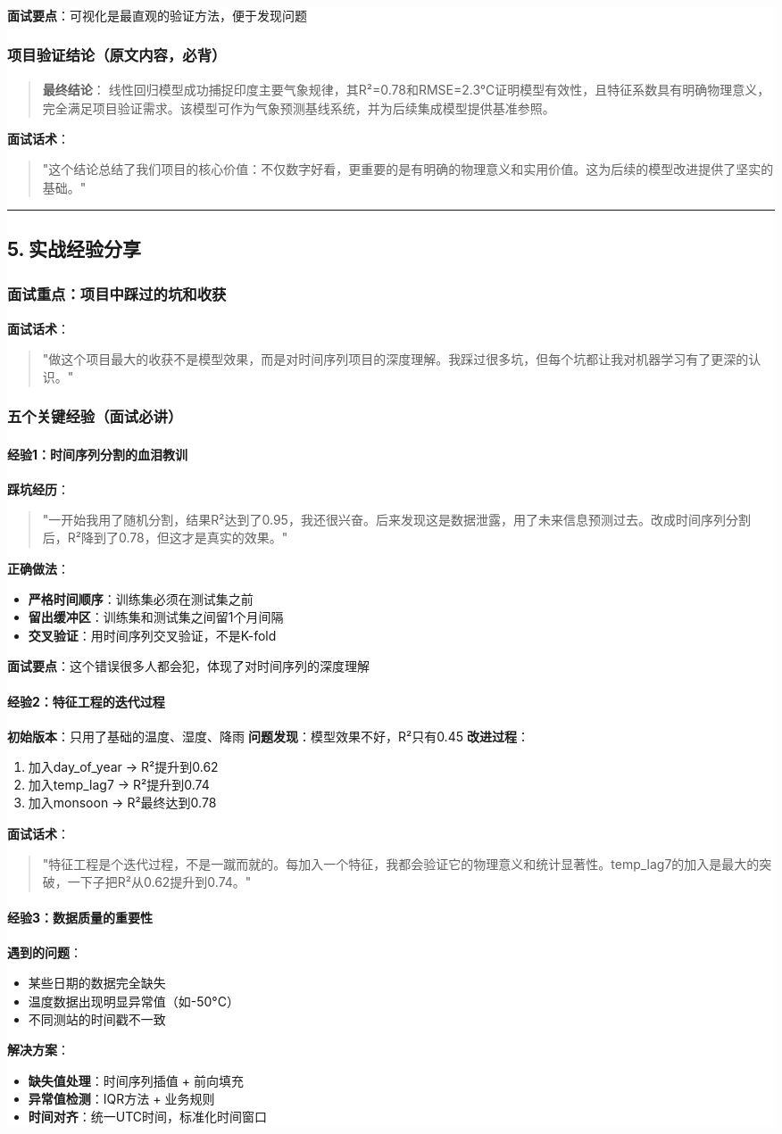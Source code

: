 **面试要点**：可视化是最直观的验证方法，便于发现问题

### 项目验证结论（原文内容，必背）

> **最终结论**：
> 线性回归模型成功捕捉印度主要气象规律，其R²=0.78和RMSE=2.3°C证明模型有效性，且特征系数具有明确物理意义，完全满足项目验证需求。该模型可作为气象预测基线系统，并为后续集成模型提供基准参照。

**面试话术**：
> "这个结论总结了我们项目的核心价值：不仅数字好看，更重要的是有明确的物理意义和实用价值。这为后续的模型改进提供了坚实的基础。"

---

## 5. 实战经验分享

### 面试重点：项目中踩过的坑和收获

**面试话术**：
> "做这个项目最大的收获不是模型效果，而是对时间序列项目的深度理解。我踩过很多坑，但每个坑都让我对机器学习有了更深的认识。"

### 五个关键经验（面试必讲）

#### 经验1：时间序列分割的血泪教训

**踩坑经历**：
> "一开始我用了随机分割，结果R²达到了0.95，我还很兴奋。后来发现这是数据泄露，用了未来信息预测过去。改成时间序列分割后，R²降到了0.78，但这才是真实的效果。"

**正确做法**：
- **严格时间顺序**：训练集必须在测试集之前
- **留出缓冲区**：训练集和测试集之间留1个月间隔
- **交叉验证**：用时间序列交叉验证，不是K-fold

**面试要点**：这个错误很多人都会犯，体现了对时间序列的深度理解

#### 经验2：特征工程的迭代过程

**初始版本**：只用了基础的温度、湿度、降雨
**问题发现**：模型效果不好，R²只有0.45
**改进过程**：
1. 加入day_of_year → R²提升到0.62
2. 加入temp_lag7 → R²提升到0.74
3. 加入monsoon → R²最终达到0.78

**面试话术**：
> "特征工程是个迭代过程，不是一蹴而就的。每加入一个特征，我都会验证它的物理意义和统计显著性。temp_lag7的加入是最大的突破，一下子把R²从0.62提升到0.74。"

#### 经验3：数据质量的重要性

**遇到的问题**：
- 某些日期的数据完全缺失
- 温度数据出现明显异常值（如-50°C）
- 不同测站的时间戳不一致

**解决方案**：
- **缺失值处理**：时间序列插值 + 前向填充
- **异常值检测**：IQR方法 + 业务规则
- **时间对齐**：统一UTC时间，标准化时间窗口
